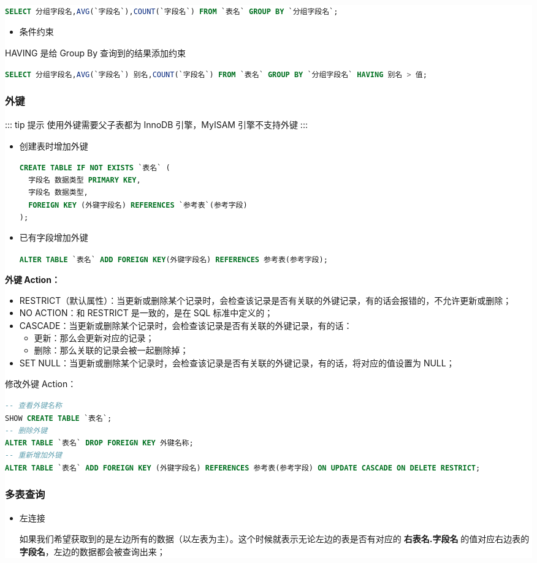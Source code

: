 ```sql
SELECT 分组字段名,AVG(`字段名`),COUNT(`字段名`) FROM `表名` GROUP BY `分组字段名`;
```

- 条件约束

HAVING 是给 Group By 查询到的结果添加约束

```sql
SELECT 分组字段名,AVG(`字段名`) 别名,COUNT(`字段名`) FROM `表名` GROUP BY `分组字段名` HAVING 别名 > 值;
```

### 外键

::: tip 提示
使用外键需要父子表都为 InnoDB 引擎，MyISAM 引擎不支持外键
:::

- 创建表时增加外键

  ```sql
  CREATE TABLE IF NOT EXISTS `表名` (
    字段名 数据类型 PRIMARY KEY,
    字段名 数据类型,
    FOREIGN KEY (外键字段名) REFERENCES `参考表`(参考字段)
  );
  ```

- 已有字段增加外键

  ```sql
  ALTER TABLE `表名` ADD FOREIGN KEY(外键字段名) REFERENCES 参考表(参考字段);
  ```

**外键 Action：**

- RESTRICT（默认属性）：当更新或删除某个记录时，会检查该记录是否有关联的外键记录，有的话会报错的，不允许更新或删除；
- NO ACTION：和 RESTRICT 是一致的，是在 SQL 标准中定义的；
- CASCADE：当更新或删除某个记录时，会检查该记录是否有关联的外键记录，有的话：
  - 更新：那么会更新对应的记录；
  - 删除：那么关联的记录会被一起删除掉；
- SET NULL：当更新或删除某个记录时，会检查该记录是否有关联的外键记录，有的话，将对应的值设置为 NULL；

修改外键 Action：

```sql
-- 查看外键名称
SHOW CREATE TABLE `表名`;
-- 删除外键
ALTER TABLE `表名` DROP FOREIGN KEY 外键名称;
-- 重新增加外键
ALTER TABLE `表名` ADD FOREIGN KEY (外键字段名) REFERENCES 参考表(参考字段) ON UPDATE CASCADE ON DELETE RESTRICT;
```

### 多表查询

- 左连接

  如果我们希望获取到的是左边所有的数据（以左表为主）。这个时候就表示无论左边的表是否有对应的 **右表名.字段名** 的值对应右边表的 **字段名**，左边的数据都会被查询出来；
